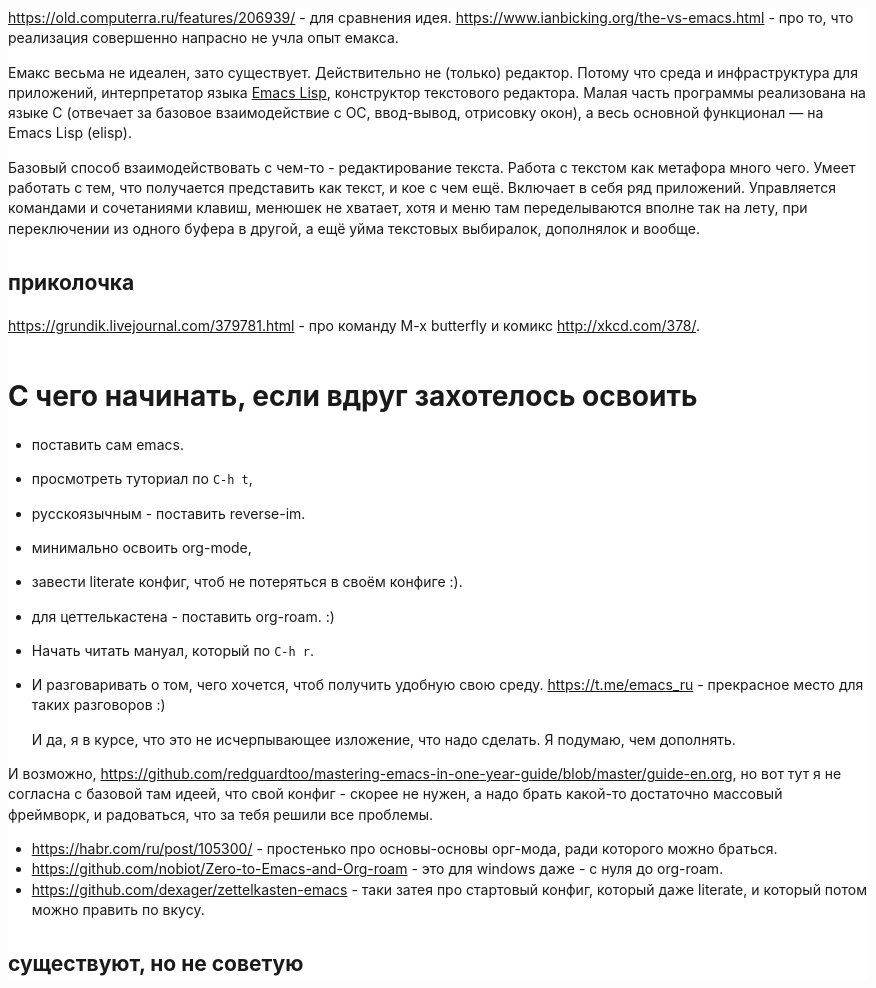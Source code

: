 <https://old.computerra.ru/features/206939/> - для сравнения идея. <https://www.ianbicking.org/the-vs-emacs.html> - про то, что реализация совершенно напрасно не учла опыт емакса.

Емакс весьма не идеален, зато существует. Действительно не (только) редактор. Потому что среда и инфраструктура для приложений, интерпретатор языка [Emacs Lisp](20210619235900-elisp.publ.md), конструктор текстового редактора. Малая часть программы реализована на языке С (отвечает за базовое взаимодействие с ОС, ввод-вывод, отрисовку окон), а весь основной функционал — на Emacs Lisp (elisp).

Базовый способ взаимодействовать с чем-то - редактирование текста. Работа с текстом как метафора много чего. Умеет работать с тем, что получается представить как текст, и кое с чем ещё. Включает в себя ряд приложений. Управляется командами и сочетаниями клавиш, менюшек не хватает, хотя и меню там переделываются вполне так на лету, при переключении из одного буфера в другой, а ещё уйма текстовых выбиралок, дополнялок и вообще.


<a id="orgd7d134f"></a>

## приколочка

<https://grundik.livejournal.com/379781.html> - про команду M-x butterfly и комикс <http://xkcd.com/378/>.


<a id="org2ad470c"></a>

# С чего начинать, если вдруг захотелось освоить

-   поставить сам emacs.
-   просмотреть туториал по `C-h t`,
-   русскоязычным - поставить reverse-im.
-   минимально освоить org-mode,
-   завести literate конфиг, чтоб не потеряться в своём конфиге :).
-   для цеттелькастена - поставить org-roam. :)
-   Начать читать мануал, который по `C-h r`.
-   И разговаривать о том, чего хочется, чтоб получить удобную свою среду. <https://t.me/emacs_ru> - прекрасное место для таких разговоров :)
    
    И да, я в курсе, что это не исчерпывающее изложение, что надо сделать. Я подумаю, чем дополнять.

И возможно, <https://github.com/redguardtoo/mastering-emacs-in-one-year-guide/blob/master/guide-en.org>, но вот тут я не согласна с базовой там идеей, что свой конфиг - скорее не нужен, а надо брать какой-то достаточно массовый фреймворк, и радоваться, что за тебя решили все проблемы.

-   <https://habr.com/ru/post/105300/> - простенько про основы-основы орг-мода, ради которого можно браться.
-   <https://github.com/nobiot/Zero-to-Emacs-and-Org-roam> - это для windows даже - с нуля до org-roam.
-   <https://github.com/dexager/zettelkasten-emacs> - таки затея про стартовый конфиг, который даже literate, и который потом можно править по вкусу.


<a id="org72db6dc"></a>

## существуют, но не советую
